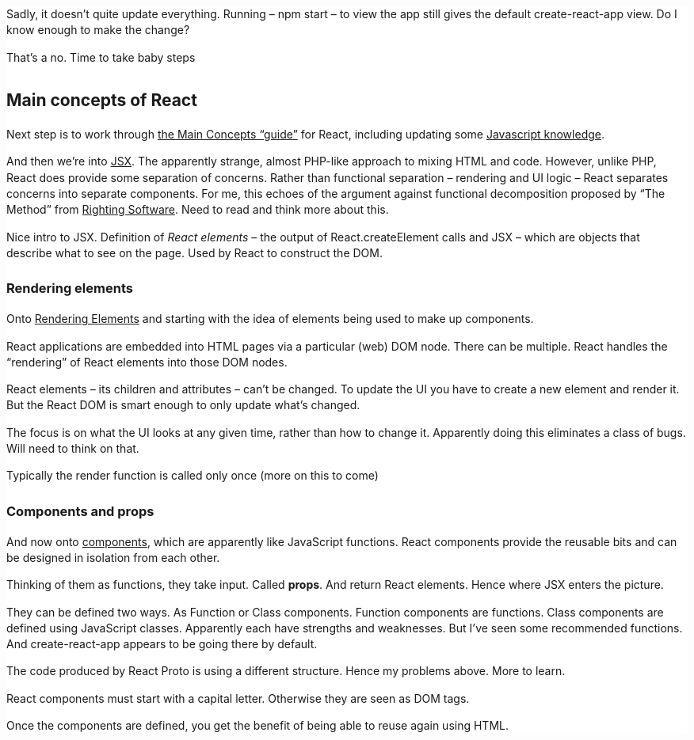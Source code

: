 Sadly, it doesn’t quite update everything. Running – npm start – to view the app still gives the default create-react-app view. Do I know enough to make the change?

That’s a no. Time to take baby steps

## Main concepts of React

Next step is to work through [the Main Concepts “guide”](https://reactjs.org/docs/hello-world.html) for React, including updating some [Javascript knowledge](https://gist.github.com/gaearon/683e676101005de0add59e8bb345340c).

And then we’re into [JSX](https://reactjs.org/docs/introducing-jsx.html). The apparently strange, almost PHP-like approach to mixing HTML and code. However, unlike PHP, React does provide some separation of concerns. Rather than functional separation – rendering and UI logic – React separates concerns into separate components. For me, this echoes of the argument against functional decomposition proposed by “The Method” from [Righting Software](https://rightingsoftware.org/). Need to read and think more about this.

Nice intro to JSX. Definition of _React elements_ – the output of React.createElement calls and JSX – which are objects that describe what to see on the page. Used by React to construct the DOM.

### Rendering elements

Onto [Rendering Elements](https://reactjs.org/docs/rendering-elements.html) and starting with the idea of elements being used to make up components.

React applications are embedded into HTML pages via a particular (web) DOM node. There can be multiple. React handles the “rendering” of React elements into those DOM nodes.

React elements – its children and attributes – can’t be changed. To update the UI you have to create a new element and render it. But the React DOM is smart enough to only update what’s changed.

The focus is on what the UI looks at any given time, rather than how to change it. Apparently doing this eliminates a class of bugs. Will need to think on that.

Typically the render function is called only once (more on this to come)

### Components and props

And now onto [components](https://reactjs.org/docs/components-and-props.html), which are apparently like JavaScript functions. React components provide the reusable bits and can be designed in isolation from each other.

Thinking of them as functions, they take input. Called **props**. And return React elements. Hence where JSX enters the picture.

They can be defined two ways. As Function or Class components. Function components are functions. Class components are defined using JavaScript classes. Apparently each have strengths and weaknesses. But I’ve seen some recommended functions. And create-react-app appears to be going there by default.

The code produced by React Proto is using a different structure. Hence my problems above. More to learn.

React components must start with a capital letter. Otherwise they are seen as DOM tags.

Once the components are defined, you get the benefit of being able to reuse again using HTML.
